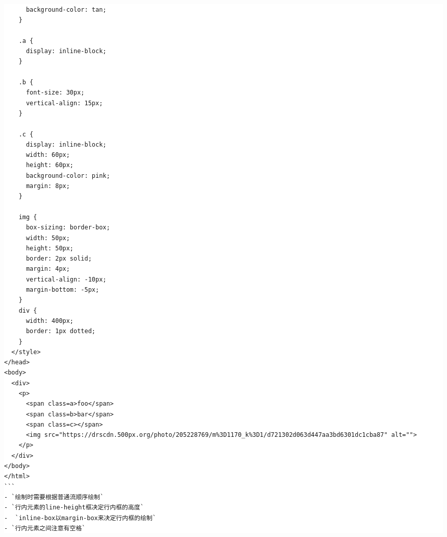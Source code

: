           background-color: tan;
        }

        .a {
          display: inline-block;
        }

        .b {
          font-size: 30px;
          vertical-align: 15px;
        }

        .c {
          display: inline-block;
          width: 60px;
          height: 60px;
          background-color: pink;
          margin: 8px;
        }

        img {
          box-sizing: border-box;
          width: 50px;
          height: 50px;
          border: 2px solid;
          margin: 4px;
          vertical-align: -10px;
          margin-bottom: -5px;
        }
        div {
          width: 400px;
          border: 1px dotted;
        }
      </style>
    </head>
    <body>
      <div>
        <p>
          <span class=a>foo</span>
          <span class=b>bar</span>
          <span class=c></span>
          <img src="https://drscdn.500px.org/photo/205228769/m%3D1170_k%3D1/d721302d063d447aa3bd6301dc1cba87" alt="">
        </p>
      </div>
    </body>
    </html>
    ```
    - `绘制时需要根据普通流顺序绘制`
    - `行内元素的line-height框决定行内框的高度`
    -  `inline-box以margin-box来决定行内框的绘制`
    - `行内元素之间注意有空格`
